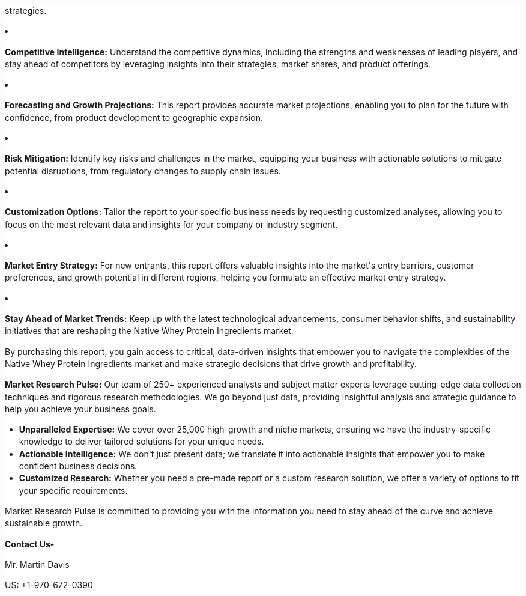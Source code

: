 strategies.</p></li><li><p><strong>Competitive Intelligence:</strong> Understand the competitive dynamics, including the strengths and weaknesses of leading players, and stay ahead of competitors by leveraging insights into their strategies, market shares, and product offerings.</p></li><li><p><strong>Forecasting and Growth Projections:</strong> This report provides accurate market projections, enabling you to plan for the future with confidence, from product development to geographic expansion.</p></li><li><p><strong>Risk Mitigation:</strong> Identify key risks and challenges in the market, equipping your business with actionable solutions to mitigate potential disruptions, from regulatory changes to supply chain issues.</p></li><li><p><strong>Customization Options:</strong> Tailor the report to your specific business needs by requesting customized analyses, allowing you to focus on the most relevant data and insights for your company or industry segment.</p></li><li><p><strong>Market Entry Strategy:</strong> For new entrants, this report offers valuable insights into the market's entry barriers, customer preferences, and growth potential in different regions, helping you formulate an effective market entry strategy.</p></li><li><p><strong>Stay Ahead of Market Trends:</strong> Keep up with the latest technological advancements, consumer behavior shifts, and sustainability initiatives that are reshaping the Native Whey Protein Ingredients market.</p></li></ol><p>By purchasing this report, you gain access to critical, data-driven insights that empower you to navigate the complexities of the Native Whey Protein Ingredients market and make strategic decisions that drive growth and profitability.</p><p><strong>Market Research Pulse:</strong>&nbsp;Our team of 250+ experienced analysts and subject matter experts leverage cutting-edge data collection techniques and rigorous research methodologies. We go beyond just data, providing insightful analysis and strategic guidance to help you achieve your business goals.</p><ul><li><strong>Unparalleled Expertise:</strong>&nbsp;We cover over 25,000 high-growth and niche markets, ensuring we have the industry-specific knowledge to deliver tailored solutions for your unique needs.</li><li><strong>Actionable Intelligence:</strong>&nbsp;We don't just present data; we translate it into actionable insights that empower you to make confident business decisions.</li><li><strong>Customized Research:</strong>&nbsp;Whether you need a pre-made report or a custom research solution, we offer a variety of options to fit your specific requirements.</li></ul><p>Market Research Pulse is committed to providing you with the information you need to stay ahead of the curve and achieve sustainable growth.</p><p><strong>Contact Us-</strong></p><p>Mr. Martin Davis</p><p>US: +1-970-672-0390</p>
